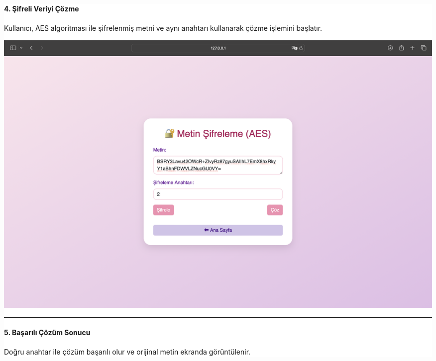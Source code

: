 
#### 4. Şifreli Veriyi Çözme  
Kullanıcı, AES algoritması ile şifrelenmiş metni ve aynı anahtarı kullanarak çözme işlemini başlatır.

![Şifreli Metni Girme](images/metin_coz.png)

---

#### 5. Başarılı Çözüm Sonucu  
Doğru anahtar ile çözüm başarılı olur ve orijinal metin ekranda görüntülenir.
